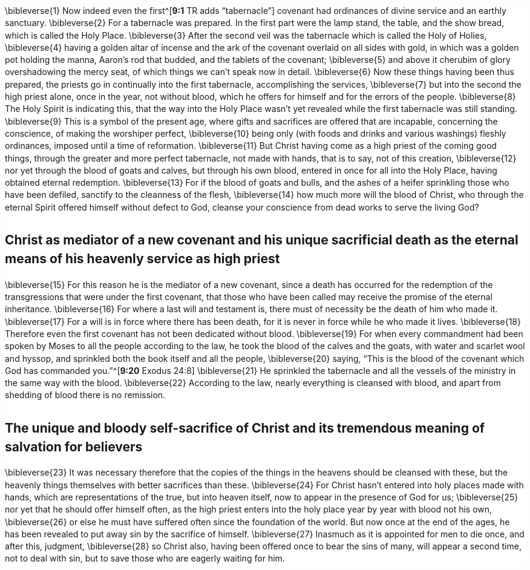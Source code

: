 \bibleverse{1} Now indeed even the first^[**9:1** TR adds “tabernacle”] covenant had ordinances of divine service and an earthly sanctuary. \bibleverse{2} For a tabernacle was prepared. In the first part were the lamp stand, the table, and the show bread, which is called the Holy Place. \bibleverse{3} After the second veil was the tabernacle which is called the Holy of Holies, \bibleverse{4} having a golden altar of incense and the ark of the covenant overlaid on all sides with gold, in which was a golden pot holding the manna, Aaron’s rod that budded, and the tablets of the covenant; \bibleverse{5} and above it cherubim of glory overshadowing the mercy seat, of which things we can’t speak now in detail. \bibleverse{6} Now these things having been thus prepared, the priests go in continually into the first tabernacle, accomplishing the services, \bibleverse{7} but into the second the high priest alone, once in the year, not without blood, which he offers for himself and for the errors of the people. \bibleverse{8} The Holy Spirit is indicating this, that the way into the Holy Place wasn’t yet revealed while the first tabernacle was still standing. \bibleverse{9} This is a symbol of the present age, where gifts and sacrifices are offered that are incapable, concerning the conscience, of making the worshiper perfect, \bibleverse{10} being only (with foods and drinks and various washings) fleshly ordinances, imposed until a time of reformation. \bibleverse{11} But Christ having come as a high priest of the coming good things, through the greater and more perfect tabernacle, not made with hands, that is to say, not of this creation, \bibleverse{12} nor yet through the blood of goats and calves, but through his own blood, entered in once for all into the Holy Place, having obtained eternal redemption. \bibleverse{13} For if the blood of goats and bulls, and the ashes of a heifer sprinkling those who have been defiled, sanctify to the cleanness of the flesh, \bibleverse{14} how much more will the blood of Christ, who through the eternal Spirit offered himself without defect to God, cleanse your conscience from dead works to serve the living God?

## Christ as mediator of a new covenant and his unique sacrificial death as the eternal means of his heavenly service as high priest
\bibleverse{15} For this reason he is the mediator of a new covenant, since a death has occurred for the redemption of the transgressions that were under the first covenant, that those who have been called may receive the promise of the eternal inheritance. \bibleverse{16} For where a last will and testament is, there must of necessity be the death of him who made it. \bibleverse{17} For a will is in force where there has been death, for it is never in force while he who made it lives. \bibleverse{18} Therefore even the first covenant has not been dedicated without blood. \bibleverse{19} For when every commandment had been spoken by Moses to all the people according to the law, he took the blood of the calves and the goats, with water and scarlet wool and hyssop, and sprinkled both the book itself and all the people, \bibleverse{20} saying, “This is the blood of the covenant which God has commanded you.”^[**9:20** Exodus 24:8] \bibleverse{21} He sprinkled the tabernacle and all the vessels of the ministry in the same way with the blood. \bibleverse{22} According to the law, nearly everything is cleansed with blood, and apart from shedding of blood there is no remission.

## The unique and bloody self-sacrifice of Christ and its tremendous meaning of salvation for believers
\bibleverse{23} It was necessary therefore that the copies of the things in the heavens should be cleansed with these, but the heavenly things themselves with better sacrifices than these. \bibleverse{24} For Christ hasn’t entered into holy places made with hands, which are representations of the true, but into heaven itself, now to appear in the presence of God for us; \bibleverse{25} nor yet that he should offer himself often, as the high priest enters into the holy place year by year with blood not his own, \bibleverse{26} or else he must have suffered often since the foundation of the world. But now once at the end of the ages, he has been revealed to put away sin by the sacrifice of himself. \bibleverse{27} Inasmuch as it is appointed for men to die once, and after this, judgment, \bibleverse{28} so Christ also, having been offered once to bear the sins of many, will appear a second time, not to deal with sin, but to save those who are eagerly waiting for him. 
